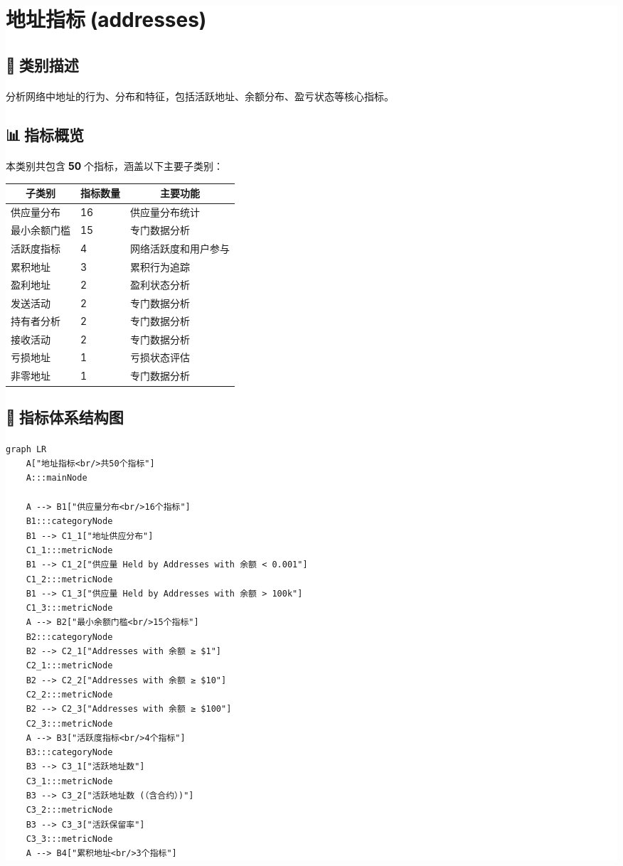 # 地址指标 (addresses)

## 📝 类别描述

分析网络中地址的行为、分布和特征，包括活跃地址、余额分布、盈亏状态等核心指标。

## 📊 指标概览

本类别共包含 **50** 个指标，涵盖以下主要子类别：

| 子类别 | 指标数量 | 主要功能 |
|--------|----------|----------|
| 供应量分布 | 16 | 供应量分布统计 |
| 最小余额门槛 | 15 | 专门数据分析 |
| 活跃度指标 | 4 | 网络活跃度和用户参与 |
| 累积地址 | 3 | 累积行为追踪 |
| 盈利地址 | 2 | 盈利状态分析 |
| 发送活动 | 2 | 专门数据分析 |
| 持有者分析 | 2 | 专门数据分析 |
| 接收活动 | 2 | 专门数据分析 |
| 亏损地址 | 1 | 亏损状态评估 |
| 非零地址 | 1 | 专门数据分析 |

## 🎨 指标体系结构图

```mermaid
graph LR
    A["地址指标<br/>共50个指标"]
    A:::mainNode
    
    A --> B1["供应量分布<br/>16个指标"]
    B1:::categoryNode
    B1 --> C1_1["地址供应分布"]
    C1_1:::metricNode
    B1 --> C1_2["供应量 Held by Addresses with 余额 < 0.001"]
    C1_2:::metricNode
    B1 --> C1_3["供应量 Held by Addresses with 余额 > 100k"]
    C1_3:::metricNode
    A --> B2["最小余额门槛<br/>15个指标"]
    B2:::categoryNode
    B2 --> C2_1["Addresses with 余额 ≥ $1"]
    C2_1:::metricNode
    B2 --> C2_2["Addresses with 余额 ≥ $10"]
    C2_2:::metricNode
    B2 --> C2_3["Addresses with 余额 ≥ $100"]
    C2_3:::metricNode
    A --> B3["活跃度指标<br/>4个指标"]
    B3:::categoryNode
    B3 --> C3_1["活跃地址数"]
    C3_1:::metricNode
    B3 --> C3_2["活跃地址数 (（含合约）)"]
    C3_2:::metricNode
    B3 --> C3_3["活跃保留率"]
    C3_3:::metricNode
    A --> B4["累积地址<br/>3个指标"]
```
